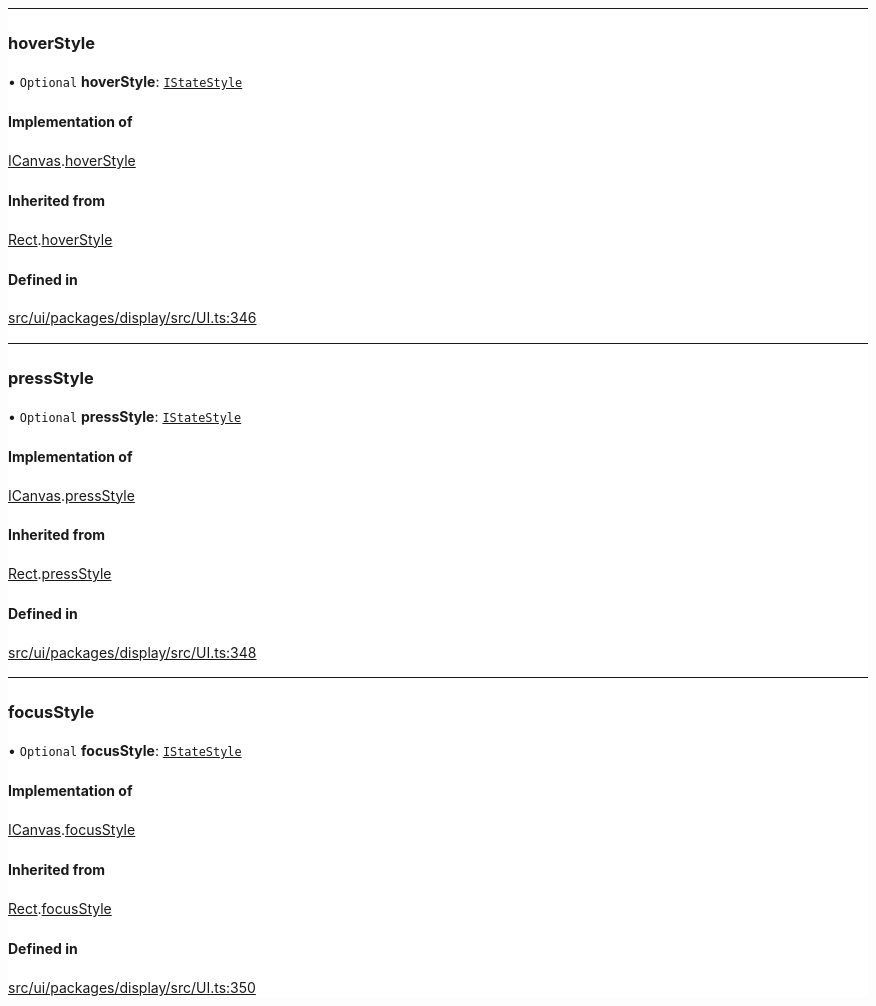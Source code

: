___

### hoverStyle

• `Optional` **hoverStyle**: [`IStateStyle`](../interfaces/IStateStyle.md)

#### Implementation of

[ICanvas](../interfaces/ICanvas.md).[hoverStyle](../interfaces/ICanvas.md#hoverstyle)

#### Inherited from

[Rect](Rect.md).[hoverStyle](Rect.md#hoverstyle)

#### Defined in

[src/ui/packages/display/src/UI.ts:346](https://github.com/leaferjs/leafer-ui/blob/60106e52e15189ef407f949c7d78e5668e97d1c6/packages/display/src/UI.ts#L346)

___

### pressStyle

• `Optional` **pressStyle**: [`IStateStyle`](../interfaces/IStateStyle.md)

#### Implementation of

[ICanvas](../interfaces/ICanvas.md).[pressStyle](../interfaces/ICanvas.md#pressstyle)

#### Inherited from

[Rect](Rect.md).[pressStyle](Rect.md#pressstyle)

#### Defined in

[src/ui/packages/display/src/UI.ts:348](https://github.com/leaferjs/leafer-ui/blob/60106e52e15189ef407f949c7d78e5668e97d1c6/packages/display/src/UI.ts#L348)

___

### focusStyle

• `Optional` **focusStyle**: [`IStateStyle`](../interfaces/IStateStyle.md)

#### Implementation of

[ICanvas](../interfaces/ICanvas.md).[focusStyle](../interfaces/ICanvas.md#focusstyle)

#### Inherited from

[Rect](Rect.md).[focusStyle](Rect.md#focusstyle)

#### Defined in

[src/ui/packages/display/src/UI.ts:350](https://github.com/leaferjs/leafer-ui/blob/60106e52e15189ef407f949c7d78e5668e97d1c6/packages/display/src/UI.ts#L350)
